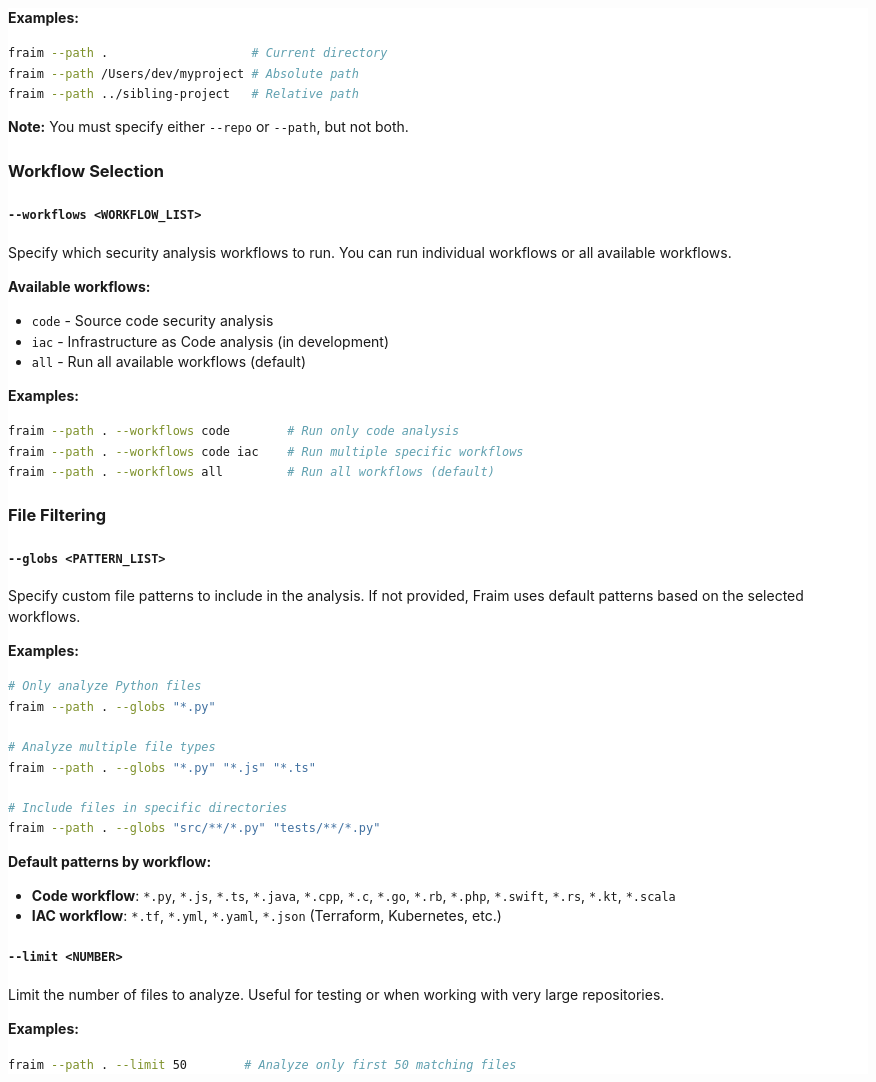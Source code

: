 **Examples:**
```bash
fraim --path .                    # Current directory
fraim --path /Users/dev/myproject # Absolute path
fraim --path ../sibling-project   # Relative path
```

**Note:** You must specify either `--repo` or `--path`, but not both.

### Workflow Selection

#### `--workflows <WORKFLOW_LIST>`
Specify which security analysis workflows to run. You can run individual workflows or all available workflows.

**Available workflows:**
- `code` - Source code security analysis
- `iac` - Infrastructure as Code analysis (in development)
- `all` - Run all available workflows (default)

**Examples:**
```bash
fraim --path . --workflows code        # Run only code analysis
fraim --path . --workflows code iac    # Run multiple specific workflows
fraim --path . --workflows all         # Run all workflows (default)
```

### File Filtering

#### `--globs <PATTERN_LIST>`
Specify custom file patterns to include in the analysis. If not provided, Fraim uses default patterns based on the selected workflows.

**Examples:**
```bash
# Only analyze Python files
fraim --path . --globs "*.py"

# Analyze multiple file types
fraim --path . --globs "*.py" "*.js" "*.ts"

# Include files in specific directories
fraim --path . --globs "src/**/*.py" "tests/**/*.py"
```

**Default patterns by workflow:**
- **Code workflow**: `*.py`, `*.js`, `*.ts`, `*.java`, `*.cpp`, `*.c`, `*.go`, `*.rb`, `*.php`, `*.swift`, `*.rs`, `*.kt`, `*.scala`
- **IAC workflow**: `*.tf`, `*.yml`, `*.yaml`, `*.json` (Terraform, Kubernetes, etc.)

#### `--limit <NUMBER>`
Limit the number of files to analyze. Useful for testing or when working with very large repositories.

**Examples:**
```bash
fraim --path . --limit 50        # Analyze only first 50 matching files
```
